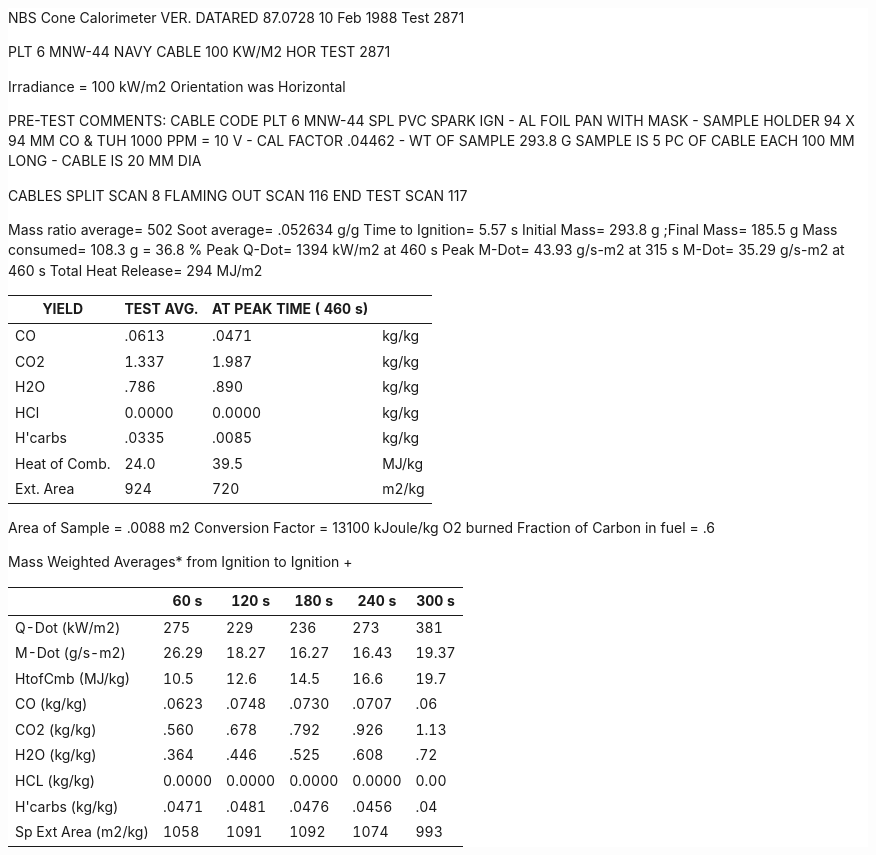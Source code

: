 NBS Cone Calorimeter    VER. DATARED 87.0728    10 Feb 1988    Test 2871

PLT 6 MNW-44    NAVY CABLE    100 KW/M2    HOR    TEST 2871

Irradiance = 100 kW/m2    Orientation was Horizontal

PRE-TEST COMMENTS:
CABLE CODE    PLT 6 MNW-44    SPL PVC
SPARK IGN - AL FOIL PAN WITH MASK - SAMPLE HOLDER 94 X 94 MM
CO & TUH 1000 PPM = 10 V - CAL FACTOR .04462 - WT OF SAMPLE 293.8 G
SAMPLE IS 5 PC OF CABLE EACH 100 MM LONG - CABLE IS 20 MM DIA

CABLES SPLIT SCAN 8
FLAMING OUT SCAN 116
END TEST SCAN 117

Mass ratio average= 502
Soot average= .052634 g/g            Time to Ignition= 5.57 s
Initial Mass= 293.8 g ;Final Mass= 185.5 g
Mass consumed= 108.3 g    = 36.8 %
Peak Q-Dot= 1394 kW/m2    at    460 s
Peak M-Dot= 43.93 g/s-m2    at    315 s
    M-Dot= 35.29 g/s-m2    at    460 s
Total Heat Release= 294 MJ/m2

| YIELD | TEST AVG. | AT PEAK TIME ( 460 s) | |
|-------|-----------|------------------------|--------|
| CO | .0613 | .0471 | kg/kg |
| CO2 | 1.337 | 1.987 | kg/kg |
| H2O | .786 | .890 | kg/kg |
| HCl | 0.0000 | 0.0000 | kg/kg |
| H'carbs | .0335 | .0085 | kg/kg |
| Heat of Comb. | 24.0 | 39.5 | MJ/kg |
| Ext. Area | 924 | 720 | m2/kg |

Area of Sample    = .0088 m2
Conversion Factor = 13100 kJoule/kg O2 burned
Fraction of Carbon in fuel = .6

Mass Weighted Averages* from Ignition to Ignition +

| | 60 s | 120 s | 180 s | 240 s | 300 s |
|-------------------|-------|-------|-------|-------|-------|
| Q-Dot (kW/m2) | 275 | 229 | 236 | 273 | 381 |
| M-Dot (g/s-m2) | 26.29 | 18.27 | 16.27 | 16.43 | 19.37 |
| HtofCmb (MJ/kg) | 10.5 | 12.6 | 14.5 | 16.6 | 19.7 |
| CO (kg/kg) | .0623 | .0748 | .0730 | .0707 | .06 |
| CO2 (kg/kg) | .560 | .678 | .792 | .926 | 1.13 |
| H2O (kg/kg) | .364 | .446 | .525 | .608 | .72 |
| HCL (kg/kg) | 0.0000 | 0.0000 | 0.0000 | 0.0000 | 0.00 |
| H'carbs (kg/kg) | .0471 | .0481 | .0476 | .0456 | .04 |
| Sp Ext Area (m2/kg) | 1058 | 1091 | 1092 | 1074 | 993 |
